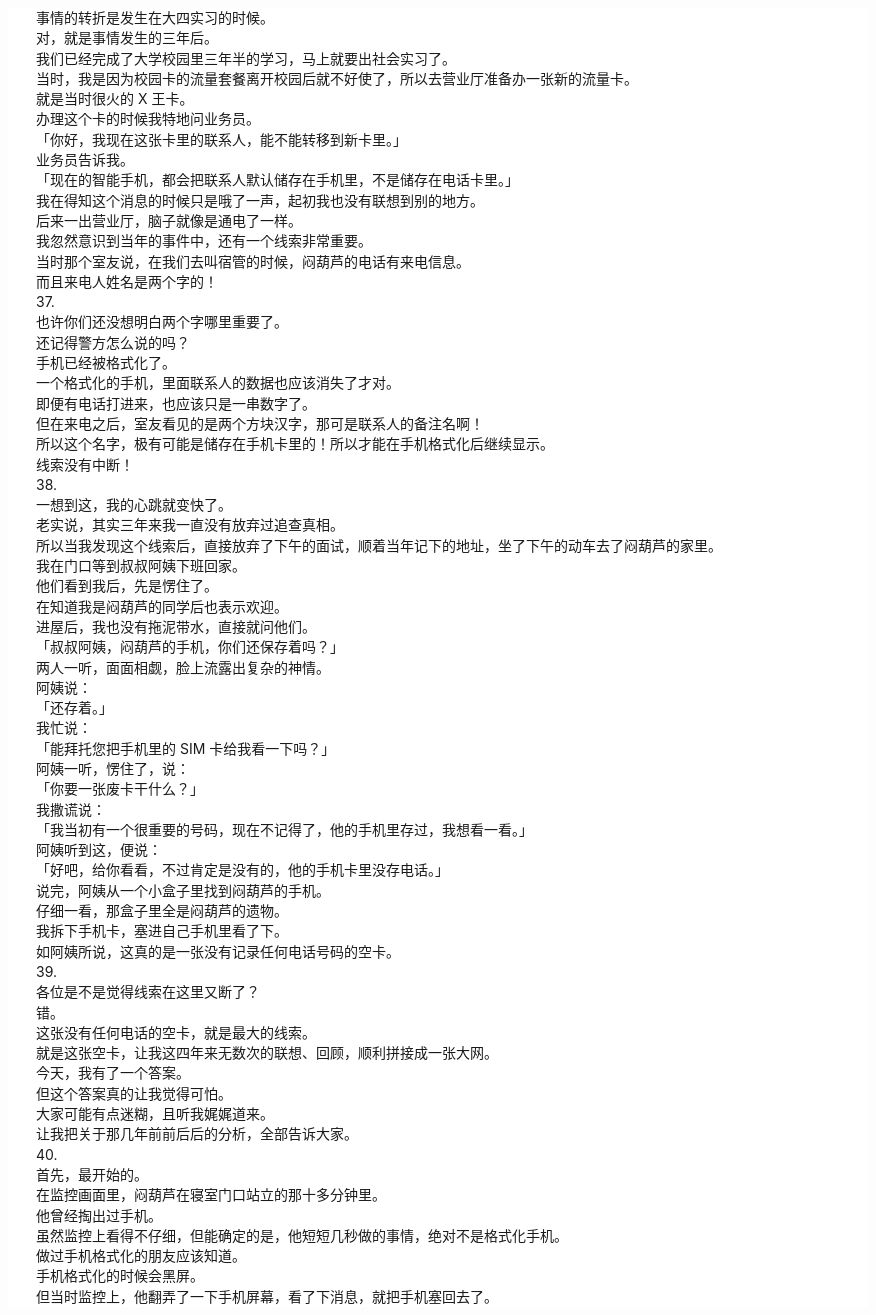 &emsp;&emsp;事情的转折是发生在大四实习的时候。  
&emsp;&emsp;对，就是事情发生的三年后。  
&emsp;&emsp;我们已经完成了大学校园里三年半的学习，马上就要出社会实习了。  
&emsp;&emsp;当时，我是因为校园卡的流量套餐离开校园后就不好使了，所以去营业厅准备办一张新的流量卡。  
&emsp;&emsp;就是当时很火的 X 王卡。  
&emsp;&emsp;办理这个卡的时候我特地问业务员。  
&emsp;&emsp;「你好，我现在这张卡里的联系人，能不能转移到新卡里。」  
&emsp;&emsp;业务员告诉我。  
&emsp;&emsp;「现在的智能手机，都会把联系人默认储存在手机里，不是储存在电话卡里。」  
&emsp;&emsp;我在得知这个消息的时候只是哦了一声，起初我也没有联想到别的地方。  
&emsp;&emsp;后来一出营业厅，脑子就像是通电了一样。  
&emsp;&emsp;我忽然意识到当年的事件中，还有一个线索非常重要。  
&emsp;&emsp;当时那个室友说，在我们去叫宿管的时候，闷葫芦的电话有来电信息。  
&emsp;&emsp;而且来电人姓名是两个字的！  
&emsp;&emsp;37.  
&emsp;&emsp;也许你们还没想明白两个字哪里重要了。  
&emsp;&emsp;还记得警方怎么说的吗？  
&emsp;&emsp;手机已经被格式化了。  
&emsp;&emsp;一个格式化的手机，里面联系人的数据也应该消失了才对。  
&emsp;&emsp;即便有电话打进来，也应该只是一串数字了。  
&emsp;&emsp;但在来电之后，室友看见的是两个方块汉字，那可是联系人的备注名啊！  
&emsp;&emsp;所以这个名字，极有可能是储存在手机卡里的！所以才能在手机格式化后继续显示。  
&emsp;&emsp;线索没有中断！  
&emsp;&emsp;38.  
&emsp;&emsp;一想到这，我的心跳就变快了。  
&emsp;&emsp;老实说，其实三年来我一直没有放弃过追查真相。  
&emsp;&emsp;所以当我发现这个线索后，直接放弃了下午的面试，顺着当年记下的地址，坐了下午的动车去了闷葫芦的家里。  
&emsp;&emsp;我在门口等到叔叔阿姨下班回家。  
&emsp;&emsp;他们看到我后，先是愣住了。  
&emsp;&emsp;在知道我是闷葫芦的同学后也表示欢迎。  
&emsp;&emsp;进屋后，我也没有拖泥带水，直接就问他们。  
&emsp;&emsp;「叔叔阿姨，闷葫芦的手机，你们还保存着吗？」  
&emsp;&emsp;两人一听，面面相觑，脸上流露出复杂的神情。  
&emsp;&emsp;阿姨说：  
&emsp;&emsp;「还存着。」  
&emsp;&emsp;我忙说：  
&emsp;&emsp;「能拜托您把手机里的 SIM 卡给我看一下吗？」  
&emsp;&emsp;阿姨一听，愣住了，说：  
&emsp;&emsp;「你要一张废卡干什么？」  
&emsp;&emsp;我撒谎说：  
&emsp;&emsp;「我当初有一个很重要的号码，现在不记得了，他的手机里存过，我想看一看。」  
&emsp;&emsp;阿姨听到这，便说：  
&emsp;&emsp;「好吧，给你看看，不过肯定是没有的，他的手机卡里没存电话。」  
&emsp;&emsp;说完，阿姨从一个小盒子里找到闷葫芦的手机。  
&emsp;&emsp;仔细一看，那盒子里全是闷葫芦的遗物。  
&emsp;&emsp;我拆下手机卡，塞进自己手机里看了下。  
&emsp;&emsp;如阿姨所说，这真的是一张没有记录任何电话号码的空卡。  
&emsp;&emsp;39.  
&emsp;&emsp;各位是不是觉得线索在这里又断了？  
&emsp;&emsp;错。  
&emsp;&emsp;这张没有任何电话的空卡，就是最大的线索。  
&emsp;&emsp;就是这张空卡，让我这四年来无数次的联想、回顾，顺利拼接成一张大网。  
&emsp;&emsp;今天，我有了一个答案。  
&emsp;&emsp;但这个答案真的让我觉得可怕。  
&emsp;&emsp;大家可能有点迷糊，且听我娓娓道来。  
&emsp;&emsp;让我把关于那几年前前后后的分析，全部告诉大家。  
&emsp;&emsp;40.  
&emsp;&emsp;首先，最开始的。  
&emsp;&emsp;在监控画面里，闷葫芦在寝室门口站立的那十多分钟里。  
&emsp;&emsp;他曾经掏出过手机。  
&emsp;&emsp;虽然监控上看得不仔细，但能确定的是，他短短几秒做的事情，绝对不是格式化手机。  
&emsp;&emsp;做过手机格式化的朋友应该知道。  
&emsp;&emsp;手机格式化的时候会黑屏。  
&emsp;&emsp;但当时监控上，他翻弄了一下手机屏幕，看了下消息，就把手机塞回去了。  